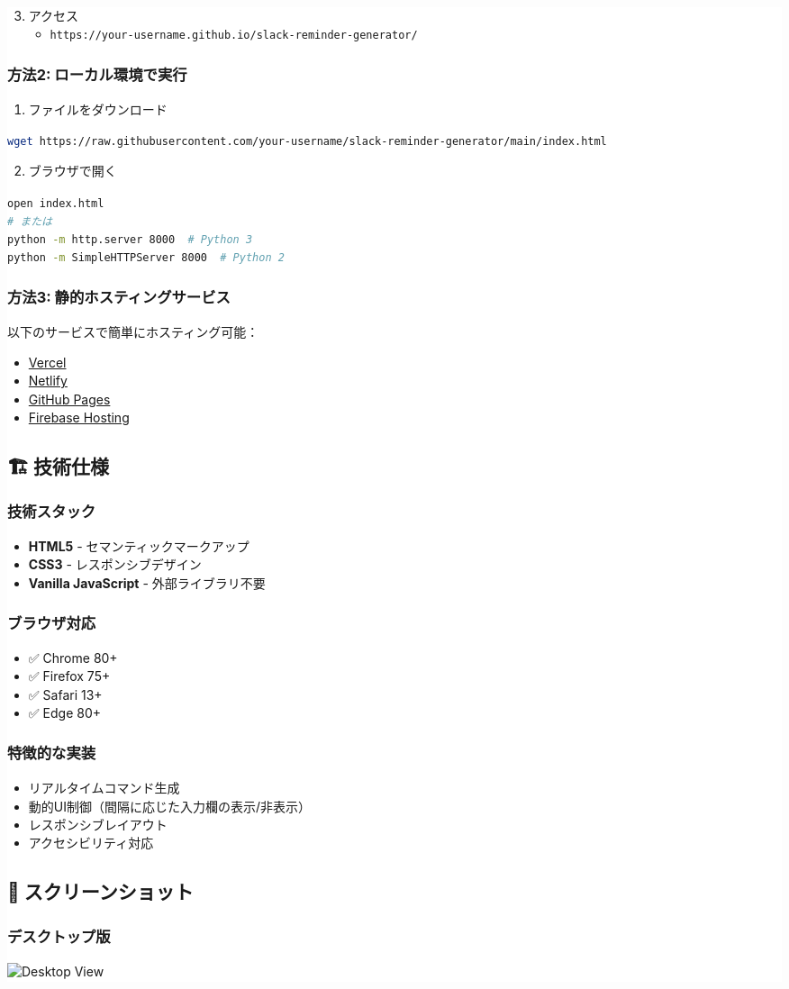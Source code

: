 3. アクセス
   - `https://your-username.github.io/slack-reminder-generator/`

### 方法2: ローカル環境で実行

1. ファイルをダウンロード
```bash
wget https://raw.githubusercontent.com/your-username/slack-reminder-generator/main/index.html
```

2. ブラウザで開く
```bash
open index.html
# または
python -m http.server 8000  # Python 3
python -m SimpleHTTPServer 8000  # Python 2
```

### 方法3: 静的ホスティングサービス

以下のサービスで簡単にホスティング可能：
- [Vercel](https://vercel.com/)
- [Netlify](https://www.netlify.com/)
- [GitHub Pages](https://pages.github.com/)
- [Firebase Hosting](https://firebase.google.com/docs/hosting)

## 🏗️ 技術仕様

### 技術スタック
- **HTML5** - セマンティックマークアップ
- **CSS3** - レスポンシブデザイン
- **Vanilla JavaScript** - 外部ライブラリ不要

### ブラウザ対応
- ✅ Chrome 80+
- ✅ Firefox 75+
- ✅ Safari 13+
- ✅ Edge 80+

### 特徴的な実装
- リアルタイムコマンド生成
- 動的UI制御（間隔に応じた入力欄の表示/非表示）
- レスポンシブレイアウト
- アクセシビリティ対応

## 📱 スクリーンショット

### デスクトップ版
![Desktop View](screenshots/desktop-view.png)
